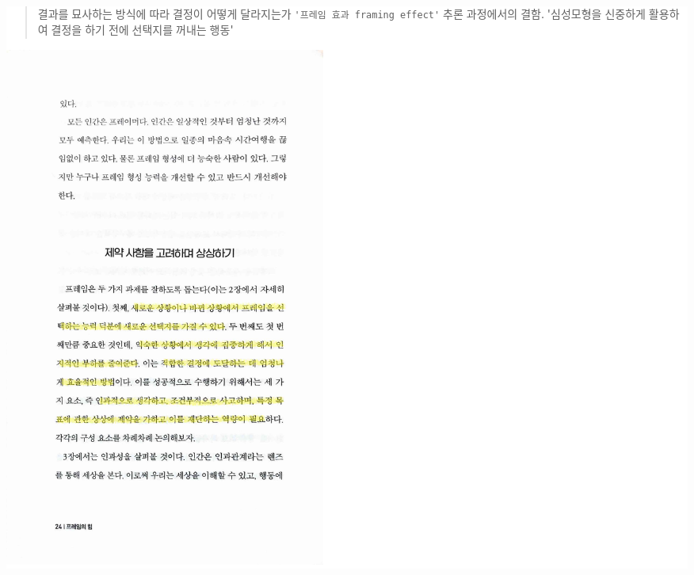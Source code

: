 > 결과를 묘사하는 방식에 따라 결정이 어떻게 달라지는가 `'프레임 효과 framing effect'` 추론 과정에서의 결함. '심성모형을 신중하게 활용하여 결정을 하기 전에 선택지를 꺼내는 행동'

<img src="framers/7.jpg" width="400"/>
